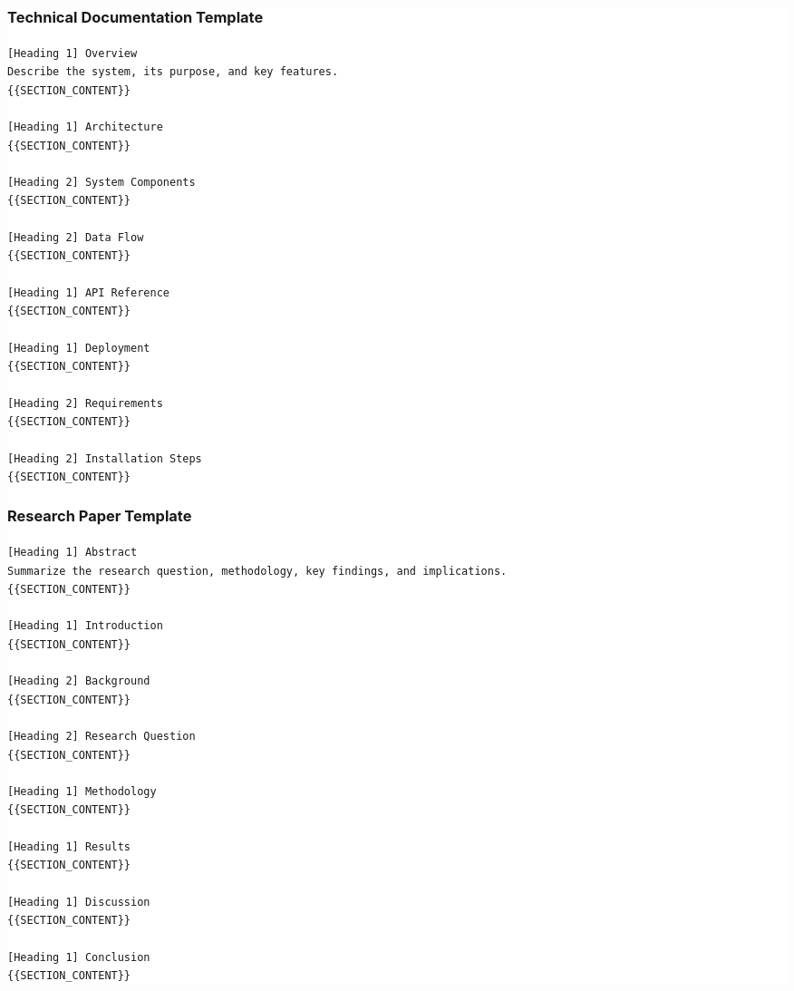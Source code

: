 ### Technical Documentation Template

```
[Heading 1] Overview
Describe the system, its purpose, and key features.
{{SECTION_CONTENT}}

[Heading 1] Architecture
{{SECTION_CONTENT}}

[Heading 2] System Components
{{SECTION_CONTENT}}

[Heading 2] Data Flow
{{SECTION_CONTENT}}

[Heading 1] API Reference
{{SECTION_CONTENT}}

[Heading 1] Deployment
{{SECTION_CONTENT}}

[Heading 2] Requirements
{{SECTION_CONTENT}}

[Heading 2] Installation Steps
{{SECTION_CONTENT}}
```

### Research Paper Template

```
[Heading 1] Abstract
Summarize the research question, methodology, key findings, and implications.
{{SECTION_CONTENT}}

[Heading 1] Introduction
{{SECTION_CONTENT}}

[Heading 2] Background
{{SECTION_CONTENT}}

[Heading 2] Research Question
{{SECTION_CONTENT}}

[Heading 1] Methodology
{{SECTION_CONTENT}}

[Heading 1] Results
{{SECTION_CONTENT}}

[Heading 1] Discussion
{{SECTION_CONTENT}}

[Heading 1] Conclusion
{{SECTION_CONTENT}}
```
